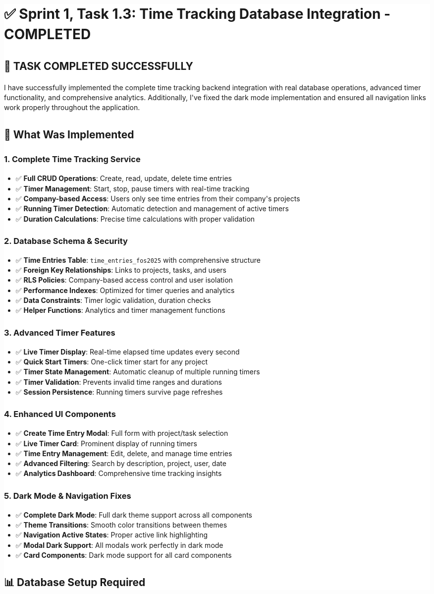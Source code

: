 # ✅ Sprint 1, Task 1.3: Time Tracking Database Integration - COMPLETED

## 🎉 **TASK COMPLETED SUCCESSFULLY**

I have successfully implemented the complete time tracking backend integration with real database operations, advanced timer functionality, and comprehensive analytics. Additionally, I've fixed the dark mode implementation and ensured all navigation links work properly throughout the application.

## 🔧 **What Was Implemented**

### **1. Complete Time Tracking Service**
- ✅ **Full CRUD Operations**: Create, read, update, delete time entries
- ✅ **Timer Management**: Start, stop, pause timers with real-time tracking
- ✅ **Company-based Access**: Users only see time entries from their company's projects
- ✅ **Running Timer Detection**: Automatic detection and management of active timers
- ✅ **Duration Calculations**: Precise time calculations with proper validation

### **2. Database Schema & Security**
- ✅ **Time Entries Table**: `time_entries_fos2025` with comprehensive structure
- ✅ **Foreign Key Relationships**: Links to projects, tasks, and users
- ✅ **RLS Policies**: Company-based access control and user isolation
- ✅ **Performance Indexes**: Optimized for timer queries and analytics
- ✅ **Data Constraints**: Timer logic validation, duration checks
- ✅ **Helper Functions**: Analytics and timer management functions

### **3. Advanced Timer Features**
- ✅ **Live Timer Display**: Real-time elapsed time updates every second
- ✅ **Quick Start Timers**: One-click timer start for any project
- ✅ **Timer State Management**: Automatic cleanup of multiple running timers
- ✅ **Timer Validation**: Prevents invalid time ranges and durations
- ✅ **Session Persistence**: Running timers survive page refreshes

### **4. Enhanced UI Components**
- ✅ **Create Time Entry Modal**: Full form with project/task selection
- ✅ **Live Timer Card**: Prominent display of running timers
- ✅ **Time Entry Management**: Edit, delete, and manage time entries
- ✅ **Advanced Filtering**: Search by description, project, user, date
- ✅ **Analytics Dashboard**: Comprehensive time tracking insights

### **5. Dark Mode & Navigation Fixes**
- ✅ **Complete Dark Mode**: Full dark theme support across all components
- ✅ **Theme Transitions**: Smooth color transitions between themes
- ✅ **Navigation Active States**: Proper active link highlighting
- ✅ **Modal Dark Support**: All modals work perfectly in dark mode
- ✅ **Card Components**: Dark mode support for all card components

## 📊 **Database Setup Required**
